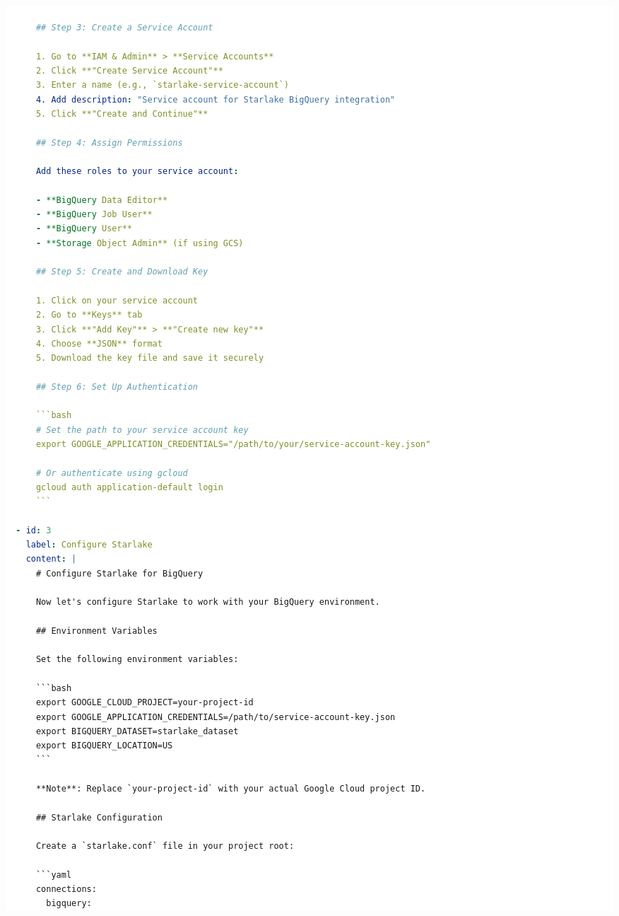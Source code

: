 ```yaml
      
      ## Step 3: Create a Service Account
      
      1. Go to **IAM & Admin** > **Service Accounts**
      2. Click **"Create Service Account"**
      3. Enter a name (e.g., `starlake-service-account`)
      4. Add description: "Service account for Starlake BigQuery integration"
      5. Click **"Create and Continue"**
      
      ## Step 4: Assign Permissions
      
      Add these roles to your service account:
      
      - **BigQuery Data Editor**
      - **BigQuery Job User**
      - **BigQuery User**
      - **Storage Object Admin** (if using GCS)
      
      ## Step 5: Create and Download Key
      
      1. Click on your service account
      2. Go to **Keys** tab
      3. Click **"Add Key"** > **"Create new key"**
      4. Choose **JSON** format
      5. Download the key file and save it securely
      
      ## Step 6: Set Up Authentication
      
      ```bash
      # Set the path to your service account key
      export GOOGLE_APPLICATION_CREDENTIALS="/path/to/your/service-account-key.json"
      
      # Or authenticate using gcloud
      gcloud auth application-default login
      ```
  
  - id: 3
    label: Configure Starlake
    content: |
      # Configure Starlake for BigQuery
      
      Now let's configure Starlake to work with your BigQuery environment.
      
      ## Environment Variables
      
      Set the following environment variables:
      
      ```bash
      export GOOGLE_CLOUD_PROJECT=your-project-id
      export GOOGLE_APPLICATION_CREDENTIALS=/path/to/service-account-key.json
      export BIGQUERY_DATASET=starlake_dataset
      export BIGQUERY_LOCATION=US
      ```
      
      **Note**: Replace `your-project-id` with your actual Google Cloud project ID.
      
      ## Starlake Configuration
      
      Create a `starlake.conf` file in your project root:
      
      ```yaml
      connections:
        bigquery:
```